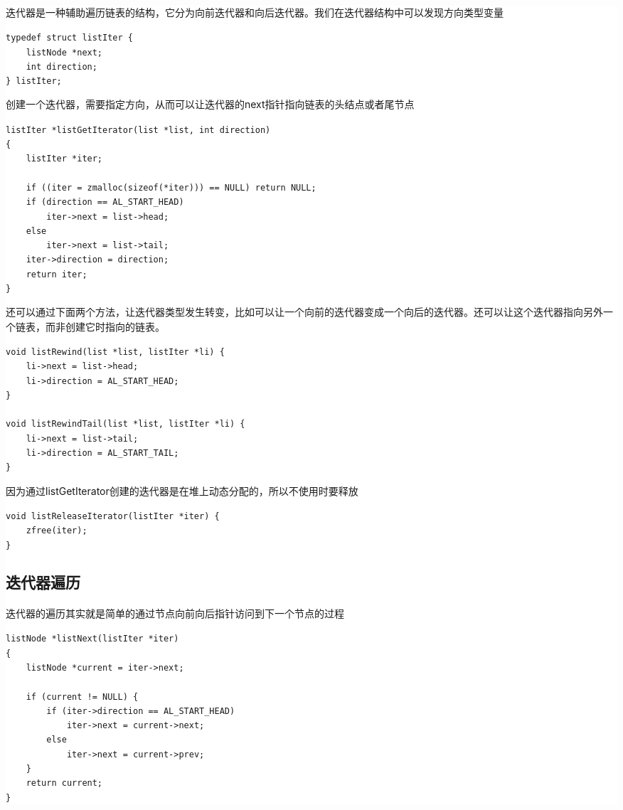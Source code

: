 迭代器是一种辅助遍历链表的结构，它分为向前迭代器和向后迭代器。我们在迭代器结构中可以发现方向类型变量

    typedef struct listIter {
        listNode *next;
        int direction;
    } listIter;

创建一个迭代器，需要指定方向，从而可以让迭代器的next指针指向链表的头结点或者尾节点

    listIter *listGetIterator(list *list, int direction)
    {
        listIter *iter;
    
        if ((iter = zmalloc(sizeof(*iter))) == NULL) return NULL;
        if (direction == AL_START_HEAD)
            iter->next = list->head;
        else
            iter->next = list->tail;
        iter->direction = direction;
        return iter;
    }

还可以通过下面两个方法，让迭代器类型发生转变，比如可以让一个向前的迭代器变成一个向后的迭代器。还可以让这个迭代器指向另外一个链表，而非创建它时指向的链表。

    void listRewind(list *list, listIter *li) {
        li->next = list->head;
        li->direction = AL_START_HEAD;
    }
    
    void listRewindTail(list *list, listIter *li) {
        li->next = list->tail;
        li->direction = AL_START_TAIL;
    }

因为通过listGetIterator创建的迭代器是在堆上动态分配的，所以不使用时要释放

    void listReleaseIterator(listIter *iter) {
        zfree(iter);
    }

## 迭代器遍历

迭代器的遍历其实就是简单的通过节点向前向后指针访问到下一个节点的过程

    listNode *listNext(listIter *iter)
    {
        listNode *current = iter->next;
    
        if (current != NULL) {
            if (iter->direction == AL_START_HEAD)
                iter->next = current->next;
            else
                iter->next = current->prev;
        }
        return current;
    }
